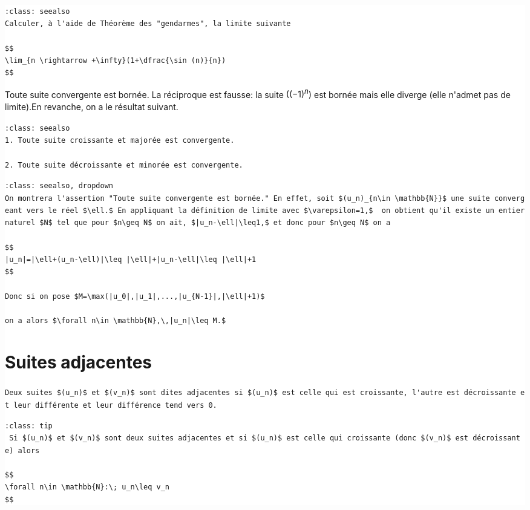 ```{admonition} Théorème (Théorème des "gendarmes")

```

```{admonition} Exemple
:class: seealso
Calculer, à l'aide de Théorème des "gendarmes", la limite suivante 

$$
\lim_{n \rightarrow +\infty}(1+\dfrac{\sin (n)}{n})
$$

```

Toute suite convergente est bornée. La réciproque est fausse: la suite $((-1)^n)$ est bornée mais elle diverge (elle n'admet pas de limite).En revanche, on a le résultat suivant.

```{admonition} Théorème
:class: seealso
1. Toute suite croissante et majorée est convergente.

2. Toute suite décroissante et minorée est convergente.
```
```{admonition} Preuve
:class: seealso, dropdown
On montrera l'assertion "Toute suite convergente est bornée." En effet, soit $(u_n)_{n\in \mathbb{N}}$ une suite convergeant vers le réel $\ell.$ En appliquant la définition de limite avec $\varepsilon=1,$  on obtient qu'il existe un entier naturel $N$ tel que pour $n\geq N$ on ait, $|u_n-\ell|\leq1,$ et donc pour $n\geq N$ on a

$$
|u_n|=|\ell+(u_n-\ell)|\leq |\ell|+|u_n-\ell|\leq |\ell|+1
$$

Donc si on pose $M=\max(|u_0|,|u_1|,...,|u_{N-1}|,|\ell|+1)$

on a alors $\forall n\in \mathbb{N},\,|u_n|\leq M.$
```
# Suites adjacentes

```{admonition} Définition
Deux suites $(u_n)$ et $(v_n)$ sont dites adjacentes si $(u_n)$ est celle qui est croissante, l'autre est décroissante et leur différente et leur différence tend vers 0.
```

```{admonition} Remarque
:class: tip
 Si $(u_n)$ et $(v_n)$ sont deux suites adjacentes et si $(u_n)$ est celle qui croissante (donc $(v_n)$ est décroissante) alors 
 
$$
\forall n\in \mathbb{N}:\; u_n\leq v_n
$$

```
